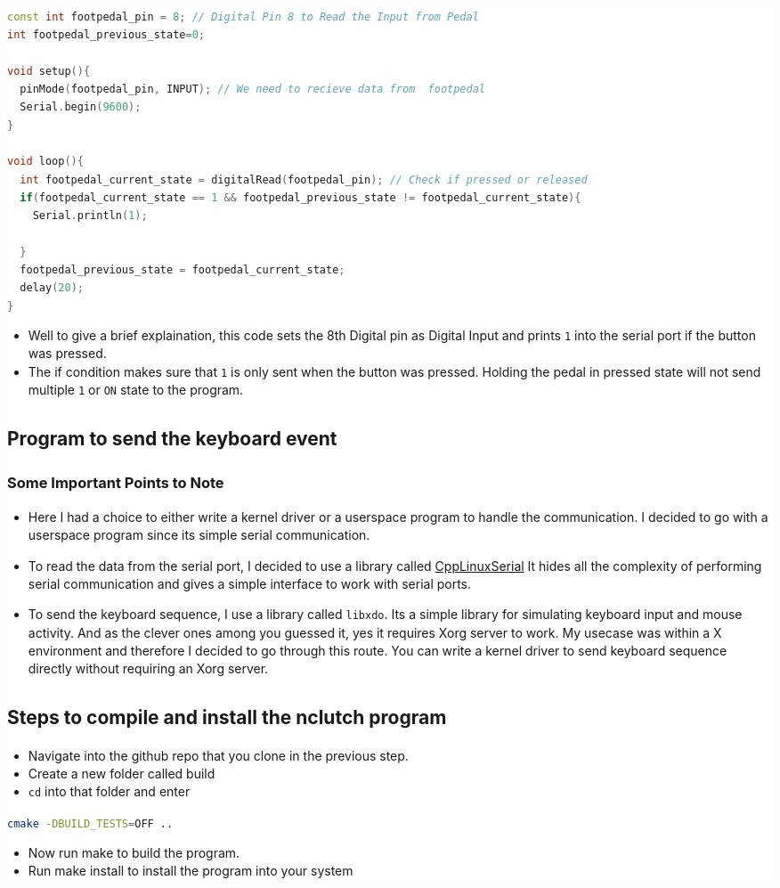 ```cpp
const int footpedal_pin = 8; // Digital Pin 8 to Read the Input from Pedal
int footpedal_previous_state=0;

void setup(){
  pinMode(footpedal_pin, INPUT); // We need to recieve data from  footpedal
  Serial.begin(9600);
}

void loop(){
  int footpedal_current_state = digitalRead(footpedal_pin); // Check if pressed or released
  if(footpedal_current_state == 1 && footpedal_previous_state != footpedal_current_state){
    Serial.println(1);
    
  }   
  footpedal_previous_state = footpedal_current_state;
  delay(20);
}
```
- Well to give a brief explaination, this code sets the 8th Digital pin as Digital Input and prints 
`1` into the serial port if the button was pressed. 
- The if condition makes sure that `1` is only sent when the button was pressed. Holding the pedal
in pressed state will not send multiple `1` or `ON` state to the program.

## Program to send the keyboard event

### Some Important Points to Note
- Here I had a choice to either write a kernel driver or a userspace program to handle the communication.
I decided to go with a userspace program since its simple serial communication.

- To read the data from the serial port, I decided to use a library called [CppLinuxSerial](https://github.com/gbmhunter/CppLinuxSerial.git)
It hides all the complexity of performing serial communication and gives a simple interface to work with serial ports.

- To send the keyboard sequence, I use a library called `libxdo`. Its a simple library for simulating keyboard input and mouse activity.
And as the clever ones among you guessed it, yes it requires Xorg server to work. My usecase was within a X environment and therefore I decided
to go through this route. You can write a kernel driver to send keyboard sequence directly without requiring an Xorg server.

## Steps to compile and install the nclutch program
- Navigate into the github repo that you clone in the previous step.
- Create a new folder called build
- `cd` into that folder and enter
```bash
cmake -DBUILD_TESTS=OFF ..
```
- Now run make to build the program.
- Run make install to install the program into your system
